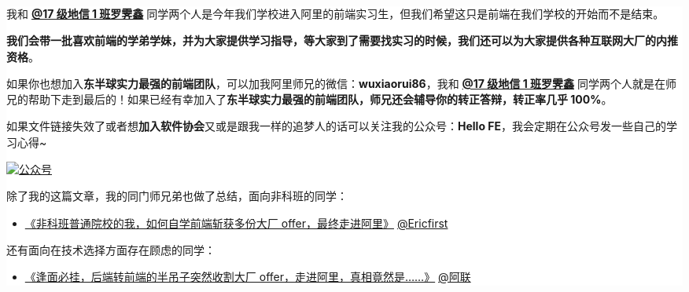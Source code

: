 我和 **[@17 级地信 1 班罗霁鑫](https://juejin.im/user/5e89fe606fb9a03c3f1e9eb9)** 同学两个人是今年我们学校进入阿里的前端实习生，但我们希望这只是前端在我们学校的开始而不是结束。

**我们会带一批喜欢前端的学弟学妹，并为大家提供学习指导，等大家到了需要找实习的时候，我们还可以为大家提供各种互联网大厂的内推资格**。

如果你也想加入**东半球实力最强的前端团队**，可以加我阿里师兄的微信：**wuxiaorui86**，我和 **[@17 级地信 1 班罗霁鑫](https://juejin.im/user/5e89fe606fb9a03c3f1e9eb9)** 同学两个人就是在师兄的帮助下走到最后的！如果已经有幸加入了**东半球实力最强的前端团队，师兄还会辅导你的转正答辩，转正率几乎 100%**。

如果文件链接失效了或者想**加入软件协会**又或是跟我一样的追梦人的话可以关注我的公众号：**Hello FE**，我会定期在公众号发一些自己的学习心得~

<a data-fancybox title="公众号" href="http://q88zqzjus.bkt.clouddn.com/%E5%85%AC%E4%BC%97%E5%8F%B7.jpg '公众号'">![公众号](http://q88zqzjus.bkt.clouddn.com/%E5%85%AC%E4%BC%97%E5%8F%B7.jpg '公众号')</a>

除了我的这篇文章，我的同门师兄弟也做了总结，面向非科班的同学：

- [《非科班普通院校的我，如何自学前端斩获多份大厂 offer，最终走进阿里》](https://juejin.im/post/5e8c9d23f265da47ca691e12) [@Ericfirst](https://juejin.im/user/5e89fe606fb9a03c3f1e9eb9)

还有面向在技术选择方面存在顾虑的同学：

- [《逢面必挂，后端转前端的半吊子突然收割大厂 offer，走进阿里，真相竟然是……》](https://juejin.im/post/5e8c6647e51d45470d527870) [@阿联](https://juejin.im/user/5bd2db9af265da0aa74f6de3)
